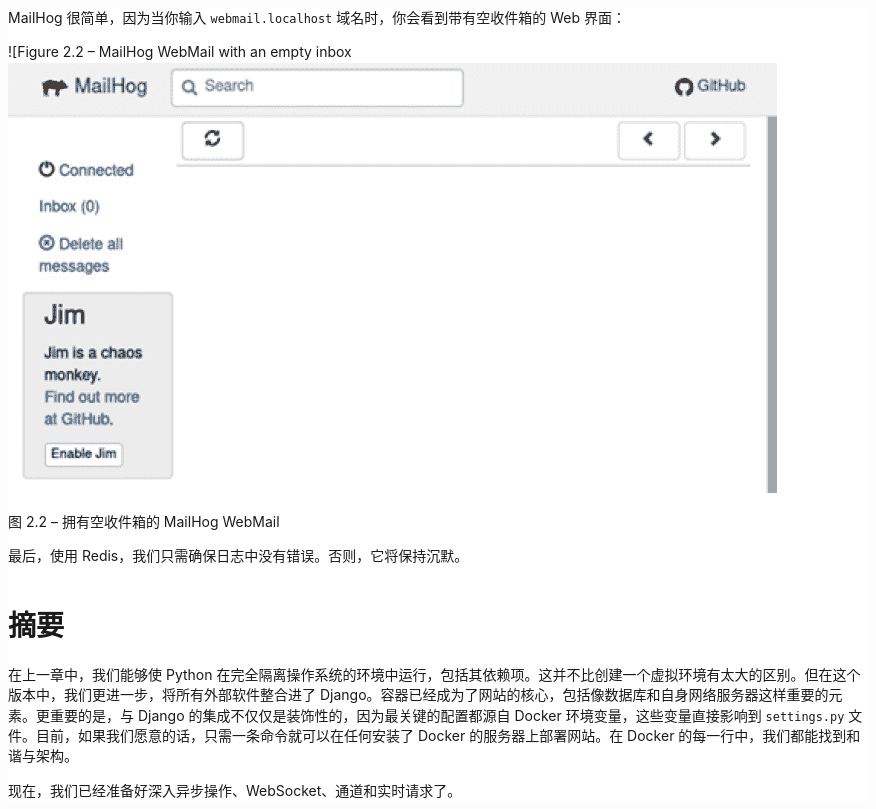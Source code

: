 MailHog 很简单，因为当你输入 `webmail.localhost` 域名时，你会看到带有空收件箱的 Web 界面：

![Figure 2.2 – MailHog WebMail with an empty inbox![Figure 2.2_B18321.jpg](img/Figure_2.2_B18321.jpg)

图 2.2 – 拥有空收件箱的 MailHog WebMail

最后，使用 Redis，我们只需确保日志中没有错误。否则，它将保持沉默。

# 摘要

在上一章中，我们能够使 Python 在完全隔离操作系统的环境中运行，包括其依赖项。这并不比创建一个虚拟环境有太大的区别。但在这个版本中，我们更进一步，将所有外部软件整合进了 Django。容器已经成为了网站的核心，包括像数据库和自身网络服务器这样重要的元素。更重要的是，与 Django 的集成不仅仅是装饰性的，因为最关键的配置都源自 Docker 环境变量，这些变量直接影响到 `settings.py` 文件。目前，如果我们愿意的话，只需一条命令就可以在任何安装了 Docker 的服务器上部署网站。在 Docker 的每一行中，我们都能找到和谐与架构。

现在，我们已经准备好深入异步操作、WebSocket、通道和实时请求了。
